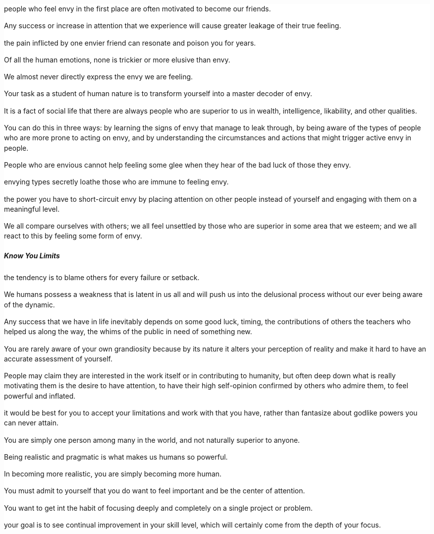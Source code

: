 people who feel envy in the first place are often motivated to become our friends.

Any success or increase in attention that we experience will cause greater leakage of their true feeling.

the pain inflicted by one envier friend can resonate and poison you for years.

Of all the human emotions, none is trickier or more elusive than envy.

We almost never directly express the envy we are feeling.

Your task as a student of human nature is to transform yourself into a master decoder of envy.

It is a fact of social life that there are always people who are superior to us in wealth, intelligence, likability, and other qualities.

You can do this in three ways: by learning the signs of envy that manage to leak through, by being aware of the types of people who are more prone to acting on envy, and by understanding the circumstances and actions that might trigger active envy in people.

People who are envious cannot help feeling some glee when they hear of the bad luck of those they envy.

envying types secretly loathe those who are immune to feeling envy.

the power you have to short-circuit envy by placing attention on other people instead of yourself and engaging with them on a meaningful level.

We all compare ourselves with others; we all feel unsettled by those who are superior in some area that we esteem; and we all react to this by feeling some form of envy.

##### Know You Limits

the tendency is to blame others for every failure or setback.

We humans possess a weakness that is latent in us all and will push us into the delusional process without our ever being aware of the dynamic.

Any success that we have in life inevitably depends on some good luck, timing, the contributions of others the teachers who helped us along the way, the whims of the public in need of something new.

You are rarely aware of your own grandiosity because by its nature it alters your perception of reality and make it hard to have an accurate assessment of yourself.

People may claim they are interested in the work itself or in contributing to humanity, but often deep down what is really motivating them is the desire to have attention, to have their high self-opinion confirmed by others who admire them, to feel powerful and inflated.

it would be best for you to accept your limitations and work with that you have, rather than fantasize about godlike powers you can never attain.

You are simply one person among many in the world, and not naturally superior to anyone.

Being realistic and pragmatic is what makes us humans so powerful.

In becoming more realistic, you are simply becoming more human.

You must admit to yourself that you do want to feel important and be the center of attention.

You want to get int the habit of focusing deeply and completely on a single project or problem.

your goal is to see continual improvement in your skill level, which will certainly come from the depth of your focus.
